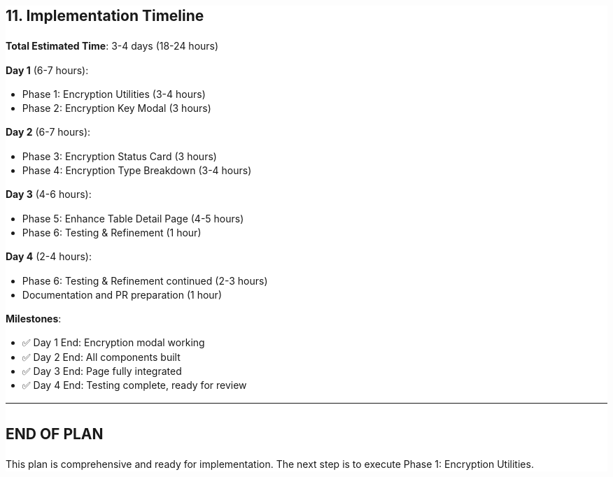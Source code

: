 
## 11. Implementation Timeline

**Total Estimated Time**: 3-4 days (18-24 hours)

**Day 1** (6-7 hours):
- Phase 1: Encryption Utilities (3-4 hours)
- Phase 2: Encryption Key Modal (3 hours)

**Day 2** (6-7 hours):
- Phase 3: Encryption Status Card (3 hours)
- Phase 4: Encryption Type Breakdown (3-4 hours)

**Day 3** (4-6 hours):
- Phase 5: Enhance Table Detail Page (4-5 hours)
- Phase 6: Testing & Refinement (1 hour)

**Day 4** (2-4 hours):
- Phase 6: Testing & Refinement continued (2-3 hours)
- Documentation and PR preparation (1 hour)

**Milestones**:
- ✅ Day 1 End: Encryption modal working
- ✅ Day 2 End: All components built
- ✅ Day 3 End: Page fully integrated
- ✅ Day 4 End: Testing complete, ready for review

---

## END OF PLAN

This plan is comprehensive and ready for implementation. The next step is to execute Phase 1: Encryption Utilities.

